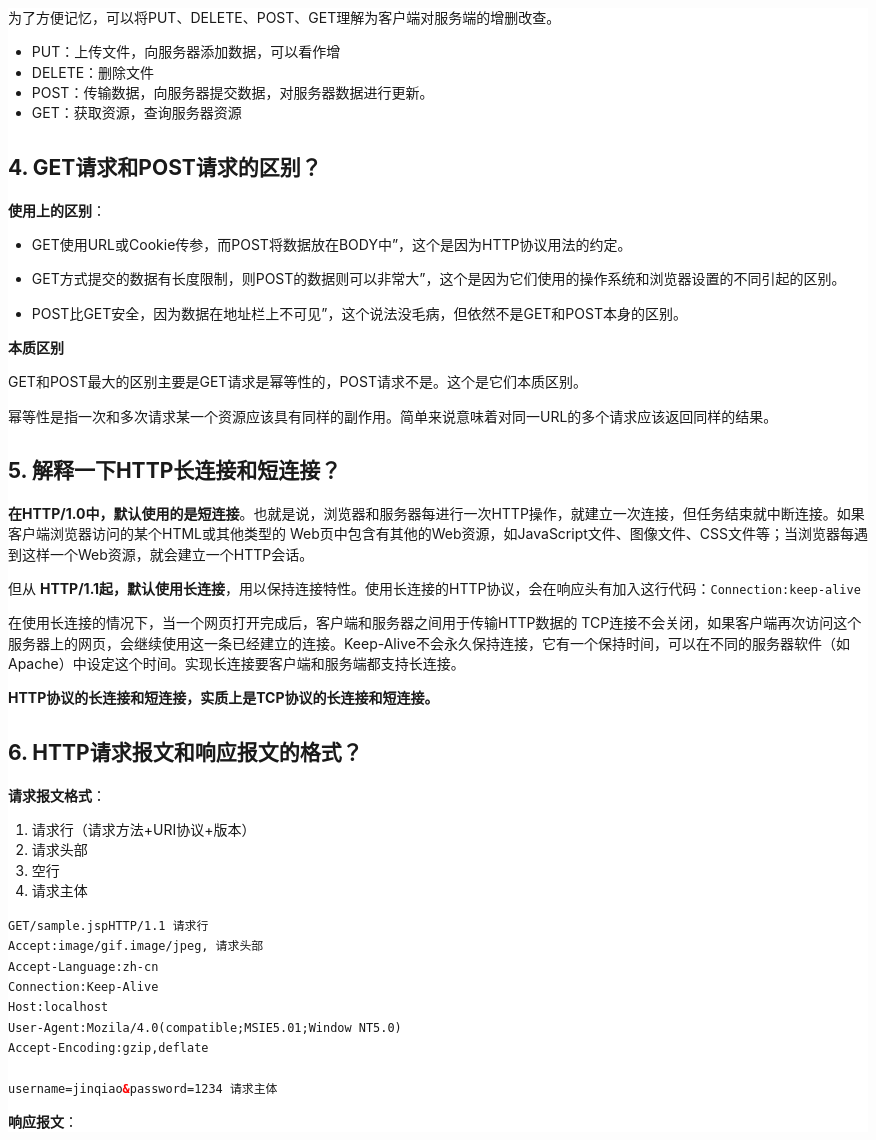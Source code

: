 为了方便记忆，可以将PUT、DELETE、POST、GET理解为客户端对服务端的增删改查。

- PUT：上传文件，向服务器添加数据，可以看作增
- DELETE：删除文件
- POST：传输数据，向服务器提交数据，对服务器数据进行更新。
- GET：获取资源，查询服务器资源

## 4. GET请求和POST请求的区别？

**使用上的区别**：

* GET使用URL或Cookie传参，而POST将数据放在BODY中”，这个是因为HTTP协议用法的约定。
* GET方式提交的数据有长度限制，则POST的数据则可以非常大”，这个是因为它们使用的操作系统和浏览器设置的不同引起的区别。

* POST比GET安全，因为数据在地址栏上不可见”，这个说法没毛病，但依然不是GET和POST本身的区别。

**本质区别**

GET和POST最大的区别主要是GET请求是幂等性的，POST请求不是。这个是它们本质区别。

幂等性是指一次和多次请求某一个资源应该具有同样的副作用。简单来说意味着对同一URL的多个请求应该返回同样的结果。

##  5. 解释一下HTTP长连接和短连接？

**在HTTP/1.0中，默认使用的是短连接**。也就是说，浏览器和服务器每进行一次HTTP操作，就建立一次连接，但任务结束就中断连接。如果客户端浏览器访问的某个HTML或其他类型的 Web页中包含有其他的Web资源，如JavaScript文件、图像文件、CSS文件等；当浏览器每遇到这样一个Web资源，就会建立一个HTTP会话。

但从 **HTTP/1.1起，默认使用长连接**，用以保持连接特性。使用长连接的HTTP协议，会在响应头有加入这行代码：`Connection:keep-alive`

在使用长连接的情况下，当一个网页打开完成后，客户端和服务器之间用于传输HTTP数据的 TCP连接不会关闭，如果客户端再次访问这个服务器上的网页，会继续使用这一条已经建立的连接。Keep-Alive不会永久保持连接，它有一个保持时间，可以在不同的服务器软件（如Apache）中设定这个时间。实现长连接要客户端和服务端都支持长连接。

**HTTP协议的长连接和短连接，实质上是TCP协议的长连接和短连接。**

## 6. HTTP请求报文和响应报文的格式？

**请求报文格式**：

1. 请求行（请求方法+URI协议+版本）
2. 请求头部
3. 空行
4. 请求主体

```html
GET/sample.jspHTTP/1.1 请求行
Accept:image/gif.image/jpeg, 请求头部
Accept-Language:zh-cn
Connection:Keep-Alive
Host:localhost
User-Agent:Mozila/4.0(compatible;MSIE5.01;Window NT5.0)
Accept-Encoding:gzip,deflate

username=jinqiao&password=1234 请求主体
```

**响应报文**：
